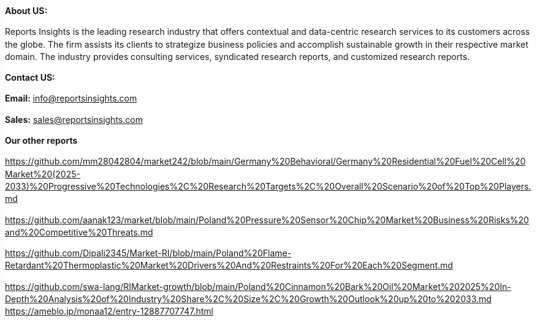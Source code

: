 <strong><strong>About US</strong>:</strong>

Reports Insights is the leading research industry that offers contextual and data-centric research services to its customers across the globe. The firm assists its clients to strategize business policies and accomplish sustainable growth in their respective market domain. The industry provides consulting services, syndicated research reports, and customized research reports.

<strong>Contact US:</strong>

<p class=""""><b>Email:</b> <a href=mailto:info@reportsinsights.com>info@reportsinsights.com</a></p>
<p class=""""><b>Sales:</b> <a href=mailto:sales@reportsinsights.com>sales@reportsinsights.com</a></p>

<strong>Our other reports</strong>

<a href=https://github.com/mm28042804/market242/blob/main/Germany%20Behavioral/Germany%20Residential%20Fuel%20Cell%20Market%20(2025-2033)%20Progressive%20Technologies%2C%20Research%20Targets%2C%20Overall%20Scenario%20of%20Top%20Players.md>https://github.com/mm28042804/market242/blob/main/Germany%20Behavioral/Germany%20Residential%20Fuel%20Cell%20Market%20(2025-2033)%20Progressive%20Technologies%2C%20Research%20Targets%2C%20Overall%20Scenario%20of%20Top%20Players.md</a>

<a href=https://github.com/aanak123/market/blob/main/Poland%20Pressure%20Sensor%20Chip%20Market%20Business%20Risks%20and%20Competitive%20Threats.md>https://github.com/aanak123/market/blob/main/Poland%20Pressure%20Sensor%20Chip%20Market%20Business%20Risks%20and%20Competitive%20Threats.md</a>

<a href=https://github.com/Dipali2345/Market-RI/blob/main/Poland%20Flame-Retardant%20Thermoplastic%20Market%20Drivers%20And%20Restraints%20For%20Each%20Segment.md>https://github.com/Dipali2345/Market-RI/blob/main/Poland%20Flame-Retardant%20Thermoplastic%20Market%20Drivers%20And%20Restraints%20For%20Each%20Segment.md</a>

<a href=https://github.com/swa-lang/RIMarket-growth/blob/main/Poland%20Cinnamon%20Bark%20Oil%20Market%202025%20In-Depth%20Analysis%20of%20Industry%20Share%2C%20Size%2C%20Growth%20Outlook%20up%20to%202033.md>https://github.com/swa-lang/RIMarket-growth/blob/main/Poland%20Cinnamon%20Bark%20Oil%20Market%202025%20In-Depth%20Analysis%20of%20Industry%20Share%2C%20Size%2C%20Growth%20Outlook%20up%20to%202033.md</a>
<a href=https://ameblo.jp/monaa12/entry-12887707747.html>https://ameblo.jp/monaa12/entry-12887707747.html</a>
